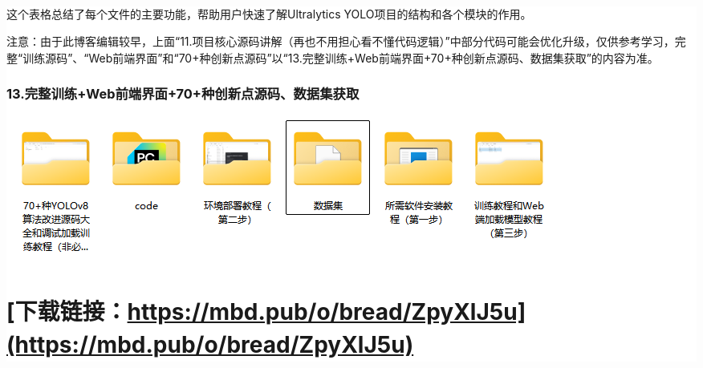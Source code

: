 这个表格总结了每个文件的主要功能，帮助用户快速了解Ultralytics YOLO项目的结构和各个模块的作用。

注意：由于此博客编辑较早，上面“11.项目核心源码讲解（再也不用担心看不懂代码逻辑）”中部分代码可能会优化升级，仅供参考学习，完整“训练源码”、“Web前端界面”和“70+种创新点源码”以“13.完整训练+Web前端界面+70+种创新点源码、数据集获取”的内容为准。

### 13.完整训练+Web前端界面+70+种创新点源码、数据集获取

![19.png](19.png)


# [下载链接：https://mbd.pub/o/bread/ZpyXlJ5u](https://mbd.pub/o/bread/ZpyXlJ5u)